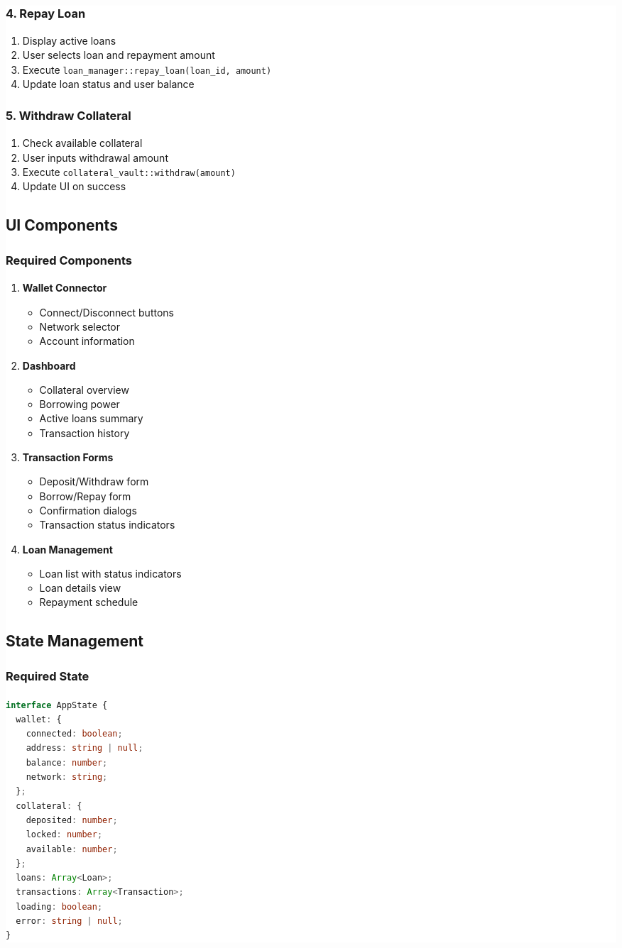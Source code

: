 ### 4. Repay Loan
1. Display active loans
2. User selects loan and repayment amount
3. Execute `loan_manager::repay_loan(loan_id, amount)`
4. Update loan status and user balance

### 5. Withdraw Collateral
1. Check available collateral
2. User inputs withdrawal amount
3. Execute `collateral_vault::withdraw(amount)`
4. Update UI on success

## UI Components

### Required Components
1. **Wallet Connector**
   - Connect/Disconnect buttons
   - Network selector
   - Account information

2. **Dashboard**
   - Collateral overview
   - Borrowing power
   - Active loans summary
   - Transaction history

3. **Transaction Forms**
   - Deposit/Withdraw form
   - Borrow/Repay form
   - Confirmation dialogs
   - Transaction status indicators

4. **Loan Management**
   - Loan list with status indicators
   - Loan details view
   - Repayment schedule

## State Management

### Required State
```typescript
interface AppState {
  wallet: {
    connected: boolean;
    address: string | null;
    balance: number;
    network: string;
  };
  collateral: {
    deposited: number;
    locked: number;
    available: number;
  };
  loans: Array<Loan>;
  transactions: Array<Transaction>;
  loading: boolean;
  error: string | null;
}
```
